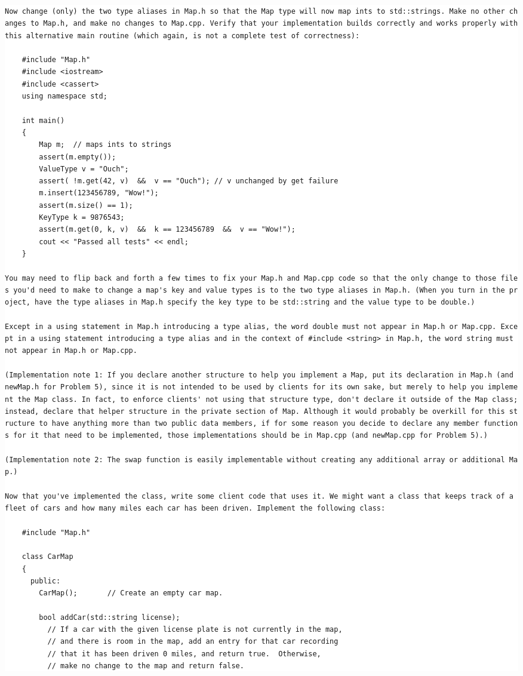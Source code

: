     Now change (only) the two type aliases in Map.h so that the Map type will now map ints to std::strings. Make no other changes to Map.h, and make no changes to Map.cpp. Verify that your implementation builds correctly and works properly with this alternative main routine (which again, is not a complete test of correctness):

        #include "Map.h"
        #include <iostream>
        #include <cassert>
        using namespace std;

        int main()
        {
            Map m;  // maps ints to strings
            assert(m.empty());
            ValueType v = "Ouch";
            assert( !m.get(42, v)  &&  v == "Ouch"); // v unchanged by get failure
            m.insert(123456789, "Wow!");
            assert(m.size() == 1);
            KeyType k = 9876543;
            assert(m.get(0, k, v)  &&  k == 123456789  &&  v == "Wow!");
            cout << "Passed all tests" << endl;
        }

    You may need to flip back and forth a few times to fix your Map.h and Map.cpp code so that the only change to those files you'd need to make to change a map's key and value types is to the two type aliases in Map.h. (When you turn in the project, have the type aliases in Map.h specify the key type to be std::string and the value type to be double.)

    Except in a using statement in Map.h introducing a type alias, the word double must not appear in Map.h or Map.cpp. Except in a using statement introducing a type alias and in the context of #include <string> in Map.h, the word string must not appear in Map.h or Map.cpp.

    (Implementation note 1: If you declare another structure to help you implement a Map, put its declaration in Map.h (and newMap.h for Problem 5), since it is not intended to be used by clients for its own sake, but merely to help you implement the Map class. In fact, to enforce clients' not using that structure type, don't declare it outside of the Map class; instead, declare that helper structure in the private section of Map. Although it would probably be overkill for this structure to have anything more than two public data members, if for some reason you decide to declare any member functions for it that need to be implemented, those implementations should be in Map.cpp (and newMap.cpp for Problem 5).)

    (Implementation note 2: The swap function is easily implementable without creating any additional array or additional Map.)

    Now that you've implemented the class, write some client code that uses it. We might want a class that keeps track of a fleet of cars and how many miles each car has been driven. Implement the following class:

        #include "Map.h"

        class CarMap
        {
          public:
            CarMap();       // Create an empty car map.

            bool addCar(std::string license);
              // If a car with the given license plate is not currently in the map, 
              // and there is room in the map, add an entry for that car recording
              // that it has been driven 0 miles, and return true.  Otherwise,
              // make no change to the map and return false.

